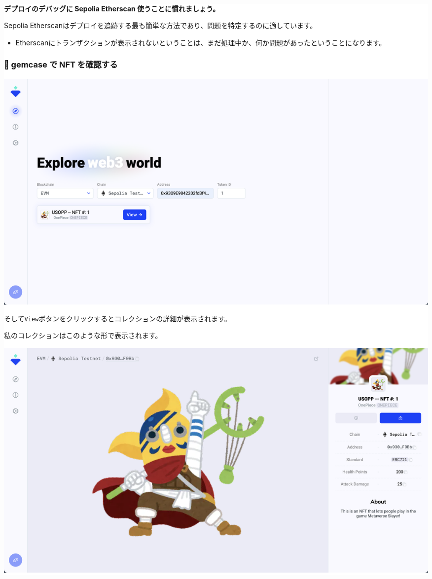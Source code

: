 **デプロイのデバッグに Sepolia Etherscan 使うことに慣れましょう。**

Sepolia Etherscanはデプロイを追跡する最も簡単な方法であり、問題を特定するのに適しています。

- Etherscanにトランザクションが表示されないということは、まだ処理中か、何か問題があったということになります。

### 🐝 gemcase で NFT を確認する

![](./../../img/section-1/1_5_22.png)

そして`View`ボタンをクリックするとコレクションの詳細が表示されます。

私のコレクションはこのような形で表示されます。

![](./../../img/section-1/1_5_19.png)
